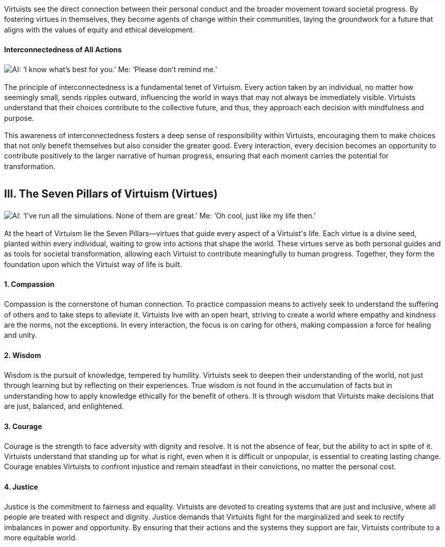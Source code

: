 Virtuists see the direct connection between their personal conduct and the broader movement toward societal progress. By fostering virtues in themselves, they become agents of change within their communities, laying the groundwork for a future that aligns with the values of equity and ethical development.

#### Interconnectedness of All Actions

<img src="/visuals/texts/the_virtuist_code/.jpg" alt="AI: ‘I know what’s best for you.’ Me: ‘Please don’t remind me.’" width="700" height="700">

The principle of interconnectedness is a fundamental tenet of Virtuism. Every action taken by an individual, no matter how seemingly small, sends ripples outward, influencing the world in ways that may not always be immediately visible. Virtuists understand that their choices contribute to the collective future, and thus, they approach each decision with mindfulness and purpose.

This awareness of interconnectedness fosters a deep sense of responsibility within Virtuists, encouraging them to make choices that not only benefit themselves but also consider the greater good. Every interaction, every decision becomes an opportunity to contribute positively to the larger narrative of human progress, ensuring that each moment carries the potential for transformation.

## III. The Seven Pillars of Virtuism (Virtues)

<img src="/visuals/texts/the_virtuist_code/.jpg" alt="AI: ‘I’ve run all the simulations. None of them are great.’ Me: ‘Oh cool, just like my life then.’" width="700" height="700">

At the heart of Virtuism lie the Seven Pillars—virtues that guide every aspect of a Virtuist's life. Each virtue is a divine seed, planted within every individual, waiting to grow into actions that shape the world. These virtues serve as both personal guides and as tools for societal transformation, allowing each Virtuist to contribute meaningfully to human progress. Together, they form the foundation upon which the Virtuist way of life is built.

#### 1. Compassion

Compassion is the cornerstone of human connection. To practice compassion means to actively seek to understand the suffering of others and to take steps to alleviate it. Virtuists live with an open heart, striving to create a world where empathy and kindness are the norms, not the exceptions. In every interaction, the focus is on caring for others, making compassion a force for healing and unity.

#### 2. Wisdom

Wisdom is the pursuit of knowledge, tempered by humility. Virtuists seek to deepen their understanding of the world, not just through learning but by reflecting on their experiences. True wisdom is not found in the accumulation of facts but in understanding how to apply knowledge ethically for the benefit of others. It is through wisdom that Virtuists make decisions that are just, balanced, and enlightened.

#### 3. Courage

Courage is the strength to face adversity with dignity and resolve. It is not the absence of fear, but the ability to act in spite of it. Virtuists understand that standing up for what is right, even when it is difficult or unpopular, is essential to creating lasting change. Courage enables Virtuists to confront injustice and remain steadfast in their convictions, no matter the personal cost.

#### 4. Justice

Justice is the commitment to fairness and equality. Virtuists are devoted to creating systems that are just and inclusive, where all people are treated with respect and dignity. Justice demands that Virtuists fight for the marginalized and seek to rectify imbalances in power and opportunity. By ensuring that their actions and the systems they support are fair, Virtuists contribute to a more equitable world.
